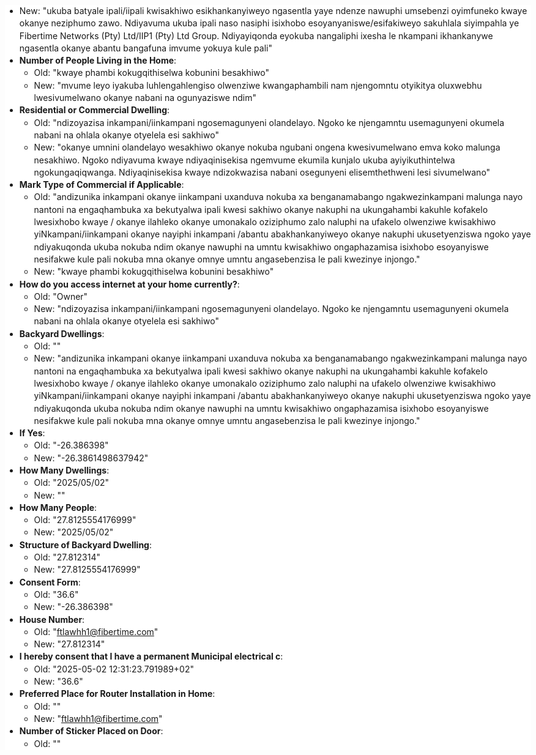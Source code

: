   - New: "ukuba batyale ipali/iipali kwisakhiwo esikhankanyiweyo ngasentla yaye ndenze nawuphi umsebenzi oyimfuneko  kwaye okanye neziphumo zawo. Ndiyavuma ukuba ipali naso nasiphi isixhobo esoyanyaniswe/esifakiweyo sakuhlala siyimpahla ye Fibertime Networks (Pty) Ltd/IIP1 (Pty) Ltd Group. Ndiyayiqonda eyokuba nangaliphi ixesha le nkampani ikhankanywe ngasentla okanye abantu bangafuna imvume yokuya kule pali"
- **Number of People Living in the Home**:
  - Old: "kwaye phambi kokugqithiselwa kobunini besakhiwo"
  - New: "mvume leyo iyakuba luhlengahlengiso olwenziwe kwangaphambili nam njengomntu otyikitya oluxwebhu lwesivumelwano okanye nabani na ogunyaziswe ndim"
- **Residential or Commercial Dwelling**:
  - Old: "ndizoyazisa inkampani/iinkampani ngosemagunyeni olandelayo. Ngoko ke njengamntu usemagunyeni okumela nabani na ohlala okanye otyelela esi sakhiwo"
  - New: "okanye umnini olandelayo wesakhiwo okanye nokuba ngubani ongena kwesivumelwano emva koko malunga nesakhiwo. Ngoko ndiyavuma kwaye ndiyaqinisekisa ngemvume ekumila kunjalo ukuba ayiyikuthintelwa ngokungaqiqwanga. Ndiyaqinisekisa kwaye ndizokwazisa nabani osegunyeni elisemthethweni lesi sivumelwano"
- **Mark Type of Commercial if Applicable**:
  - Old: "andizunika inkampani okanye iinkampani uxanduva nokuba xa benganamabango ngakwezinkampani malunga nayo nantoni na engaqhambuka xa bekutyalwa ipali kwesi sakhiwo okanye nakuphi na ukungahambi kakuhle kofakelo lwesixhobo kwaye / okanye ilahleko okanye umonakalo oziziphumo zalo naluphi na ufakelo olwenziwe kwisakhiwo yiNkampani/iinkampani okanye nayiphi inkampani /abantu abakhankanyiweyo okanye nakuphi ukusetyenziswa ngoko yaye ndiyakuqonda ukuba nokuba ndim okanye nawuphi na umntu kwisakhiwo ongaphazamisa isixhobo esoyanyiswe nesifakwe kule pali nokuba mna okanye omnye umntu angasebenzisa le pali kwezinye injongo."
  - New: "kwaye phambi kokugqithiselwa kobunini besakhiwo"
- **How do you access internet at your home currently?**:
  - Old: "Owner"
  - New: "ndizoyazisa inkampani/iinkampani ngosemagunyeni olandelayo. Ngoko ke njengamntu usemagunyeni okumela nabani na ohlala okanye otyelela esi sakhiwo"
- **Backyard Dwellings**:
  - Old: ""
  - New: "andizunika inkampani okanye iinkampani uxanduva nokuba xa benganamabango ngakwezinkampani malunga nayo nantoni na engaqhambuka xa bekutyalwa ipali kwesi sakhiwo okanye nakuphi na ukungahambi kakuhle kofakelo lwesixhobo kwaye / okanye ilahleko okanye umonakalo oziziphumo zalo naluphi na ufakelo olwenziwe kwisakhiwo yiNkampani/iinkampani okanye nayiphi inkampani /abantu abakhankanyiweyo okanye nakuphi ukusetyenziswa ngoko yaye ndiyakuqonda ukuba nokuba ndim okanye nawuphi na umntu kwisakhiwo ongaphazamisa isixhobo esoyanyiswe nesifakwe kule pali nokuba mna okanye omnye umntu angasebenzisa le pali kwezinye injongo."
- **If Yes**:
  - Old: "-26.386398"
  - New: "-26.3861498637942"
- **How Many Dwellings**:
  - Old: "2025/05/02"
  - New: ""
- **How Many People**:
  - Old: "27.8125554176999"
  - New: "2025/05/02"
- **Structure of Backyard Dwelling**:
  - Old: "27.812314"
  - New: "27.8125554176999"
- **Consent Form**:
  - Old: "36.6"
  - New: "-26.386398"
- **House Number**:
  - Old: "ftlawhh1@fibertime.com"
  - New: "27.812314"
- **I hereby consent that I have a permanent Municipal electrical c**:
  - Old: "2025-05-02 12:31:23.791989+02"
  - New: "36.6"
- **Preferred Place for Router Installation in Home**:
  - Old: ""
  - New: "ftlawhh1@fibertime.com"
- **Number of Sticker Placed on Door**:
  - Old: ""